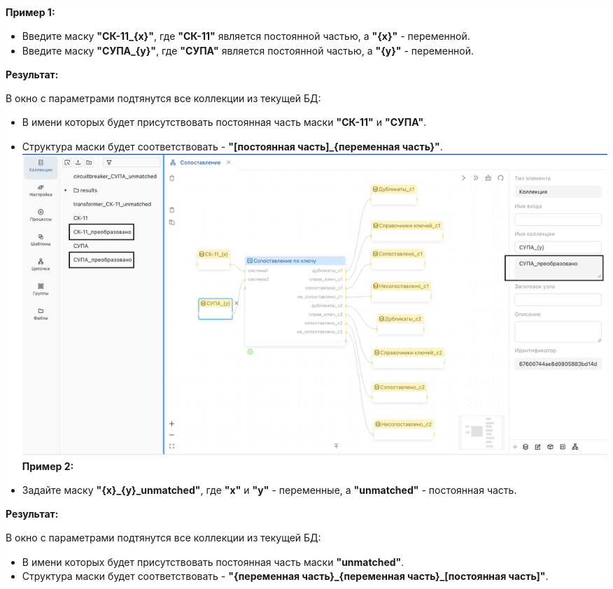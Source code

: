 **Пример 1:**

* Введите маску **"СК-11_{x}"**, где **"СК-11"** является постоянной частью, а **"{x}"** - переменной.
* Введите маску **"СУПА_{y}"**, где **"СУПА"** является постоянной частью, а **"{y}"** - переменной.

**Результат:**

В окно с параметрами подтянутся все коллекции из текущей БД:

* В имени которых будет присутствовать постоянная часть маски **"СК-11"** и **"СУПА"**.
* Структура маски будет соответствовать - **"[постоянная часть]\_{переменная часть}"**.
![3_mask_params_example_1.png](../images/7_Workflow/Mask/3_mask_params_example_1.png)
**Пример 2:**

* Задайте маску **"{x}\_{y}\_unmatched"**, где **"x"** и **"у"** - переменные, а **"unmatched"** - постоянная часть.

**Результат:**

В окно с параметрами подтянутся все коллекции из текущей БД:

* В имени которых будет присутствовать постоянная часть маски **"unmatched"**.
* Структура маски будет соответствовать - **"{переменная часть}\_{переменная часть}\_[постоянная часть]"**.